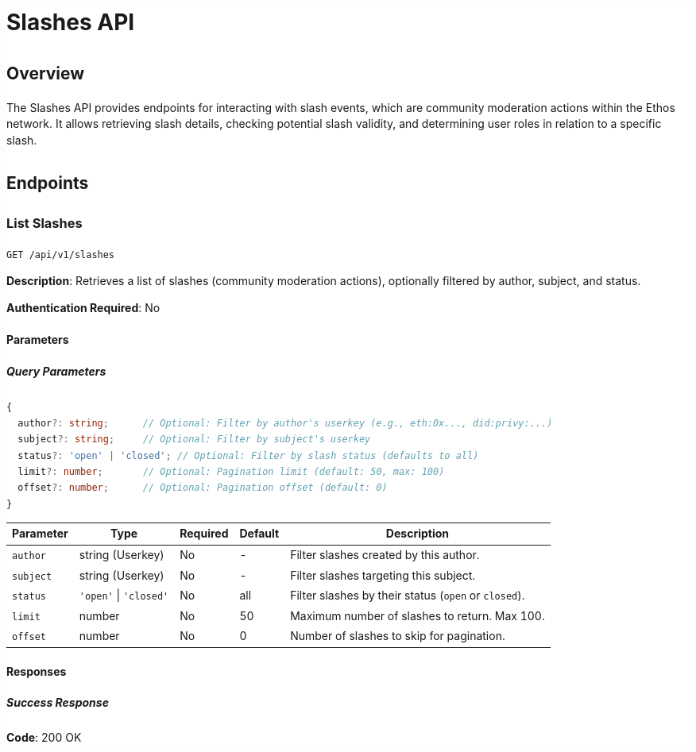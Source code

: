 # Slashes API

## Overview

The Slashes API provides endpoints for interacting with slash events, which are community moderation actions within the Ethos network. It allows retrieving slash details, checking potential slash validity, and determining user roles in relation to a specific slash.

## Endpoints

### List Slashes

```
GET /api/v1/slashes
```

**Description**: Retrieves a list of slashes (community moderation actions), optionally filtered by author, subject, and status.

**Authentication Required**: No

#### Parameters

##### Query Parameters

```typescript
{
  author?: string;      // Optional: Filter by author's userkey (e.g., eth:0x..., did:privy:...)
  subject?: string;     // Optional: Filter by subject's userkey
  status?: 'open' | 'closed'; // Optional: Filter by slash status (defaults to all)
  limit?: number;       // Optional: Pagination limit (default: 50, max: 100)
  offset?: number;      // Optional: Pagination offset (default: 0)
}
```

| Parameter | Type                  | Required | Default | Description                                                     |
|-----------|-----------------------|----------|---------|-----------------------------------------------------------------|
| `author`  | string (Userkey)      | No       | -       | Filter slashes created by this author.                          |
| `subject` | string (Userkey)      | No       | -       | Filter slashes targeting this subject.                          |
| `status`  | `'open'` \| `'closed'` | No       | all     | Filter slashes by their status (`open` or `closed`).            |
| `limit`   | number                | No       | 50      | Maximum number of slashes to return. Max 100.                 |
| `offset`  | number                | No       | 0       | Number of slashes to skip for pagination.                       |

#### Responses

##### Success Response

**Code**: 200 OK
